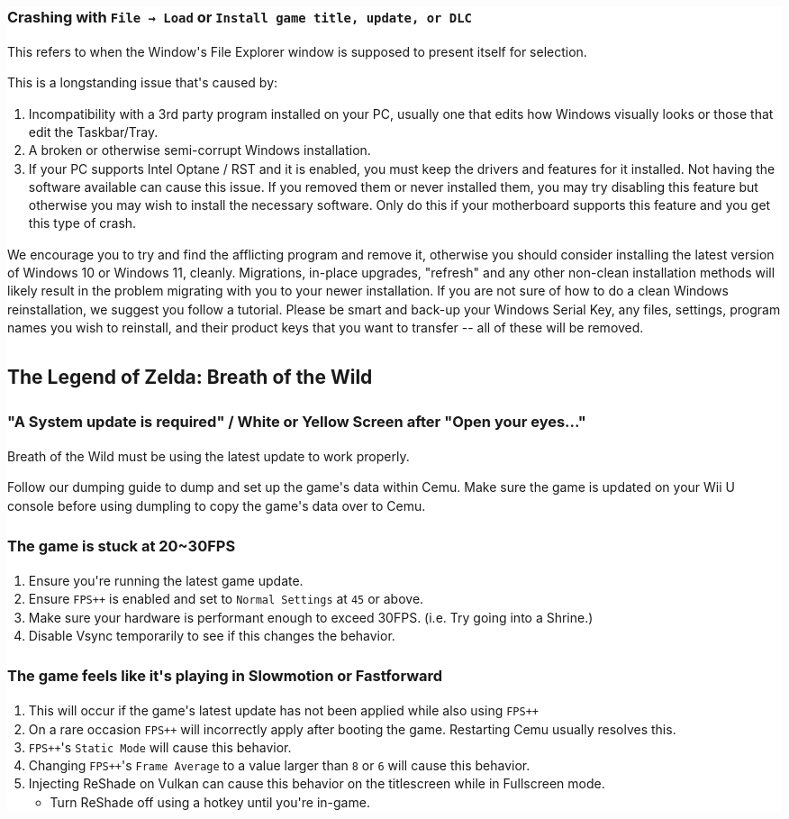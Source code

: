 ### Crashing with `File → Load` or `Install game title, update, or DLC`

This refers to when the Window's File Explorer window is supposed to present itself for selection. 

This is a longstanding issue that's caused by:

1. Incompatibility with a 3rd party program installed on your PC, usually one that edits how Windows visually looks or those that edit the Taskbar/Tray.
2. A broken or otherwise semi-corrupt Windows installation.
3. If your PC supports Intel Optane / RST and it is enabled, you must keep the drivers and features for it installed. Not having the software available can cause this issue. If you removed them or never installed them, you may try disabling this feature but otherwise you may wish to install the necessary software. Only do this if your motherboard supports this feature and you get this type of crash.

We encourage you to try and find the afflicting program and remove it, otherwise you should consider installing the latest version of Windows 10 or Windows 11, cleanly. Migrations, in-place upgrades, "refresh" and any other non-clean installation methods will likely result in the problem migrating with you to your newer installation. If you are not sure of how to do a clean Windows reinstallation, we suggest you follow a tutorial. Please be smart and back-up your Windows Serial Key, any files, settings, program names you wish to reinstall, and their product keys that you want to transfer -- all of these will be removed.

## The Legend of Zelda: Breath of the Wild

### "A System update is required" / White or Yellow Screen after "Open your eyes..."

Breath of the Wild must be using the latest update to work properly. 

Follow our <router-link to="/dumping-games">dumping guide</router-link> to dump and set up the game's data within Cemu. Make sure the game is updated on your Wii U console before using dumpling to copy the game's data over to Cemu.

### The game is stuck at 20~30FPS

1. Ensure you're running the latest game update.
2. Ensure `FPS++` is enabled and set to `Normal Settings` at `45` or above.
3. Make sure your hardware is performant enough to exceed 30FPS. (i.e. Try going into a Shrine.)
4. Disable Vsync temporarily to see if this changes the behavior.

### The game feels like it's playing in Slowmotion or Fastforward

1. This will occur if the game's latest update has not been applied while also using `FPS++`
2. On a rare occasion `FPS++` will incorrectly apply after booting the game. Restarting Cemu usually resolves this.
3. `FPS++`'s `Static Mode` will cause this behavior.
4. Changing `FPS++`'s `Frame Average` to a value larger than `8` or `6` will cause this behavior.
5. Injecting ReShade on Vulkan can cause this behavior on the titlescreen while in Fullscreen mode.
   - Turn ReShade off using a hotkey until you're in-game.
